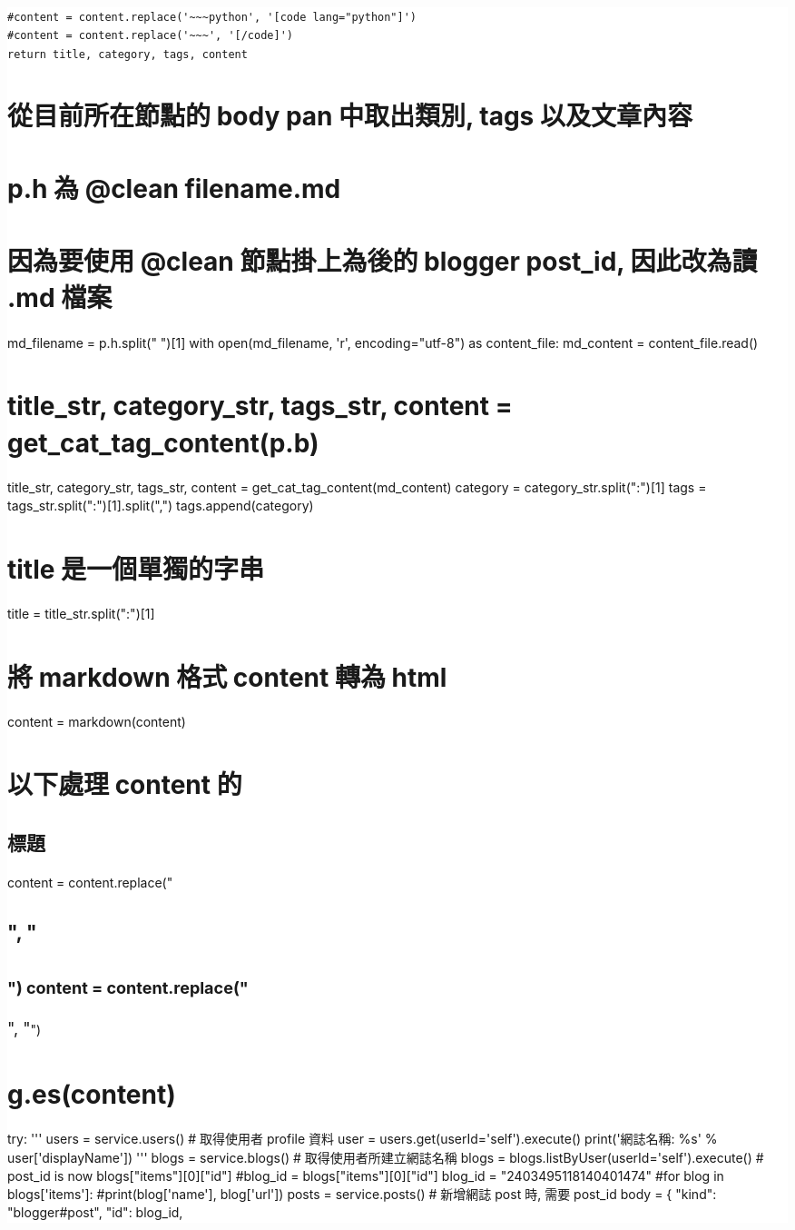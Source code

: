     #content = content.replace('~~~python', '[code lang="python"]')
    #content = content.replace('~~~', '[/code]')
    return title, category, tags, content

# 從目前所在節點的 body pan 中取出類別, tags 以及文章內容
# p.h 為 @clean filename.md
# 因為要使用 @clean 節點掛上為後的 blogger post_id, 因此改為讀 .md 檔案
md_filename = p.h.split(" ")[1]
with open(md_filename, 'r', encoding="utf-8") as content_file:
    md_content = content_file.read()
# title_str, category_str, tags_str, content = get_cat_tag_content(p.b)
title_str, category_str, tags_str, content = get_cat_tag_content(md_content)
category = category_str.split(":")[1]
tags = tags_str.split(":")[1].split(",")
tags.append(category)
# title 是一個單獨的字串
title = title_str.split(":")[1]
# 將 markdown 格式 content 轉為 html
content = markdown(content)
# 以下處理 content 的 <h2> 標題
content = content.replace("<h2>", "<h2><font size='4'>")
content = content.replace("</h2>", "</font></h2>")
# g.es(content)

try:
    '''
    users = service.users()
    # 取得使用者 profile 資料
    user = users.get(userId='self').execute()
    print('網誌名稱: %s' % user['displayName'])
    '''
    blogs = service.blogs()
    # 取得使用者所建立網誌名稱
    blogs = blogs.listByUser(userId='self').execute()
    # post_id is now blogs["items"][0]["id"]
    #blog_id = blogs["items"][0]["id"]
    blog_id = "2403495118140401474"
    #for blog in blogs['items']:
        #print(blog['name'], blog['url'])
    posts = service.posts()
    # 新增網誌 post 時, 需要 post_id
    body = {
    "kind": "blogger#post",
    "id": blog_id,

[cmsimde]: https://github.com/mdecourse/cmsimde
[@clean]: https://leoeditor.com/directives.html#clean-path
[@others]: https://leoeditor.com/directives.html#part-2-all-and-others
[Google developer console]: https://console.developers.google.com
[Pelican blog]: https://blog.getpelican.com/
[Blogger]: https://www.blogger.com
[Leo Editor]: https://leoeditor.com/